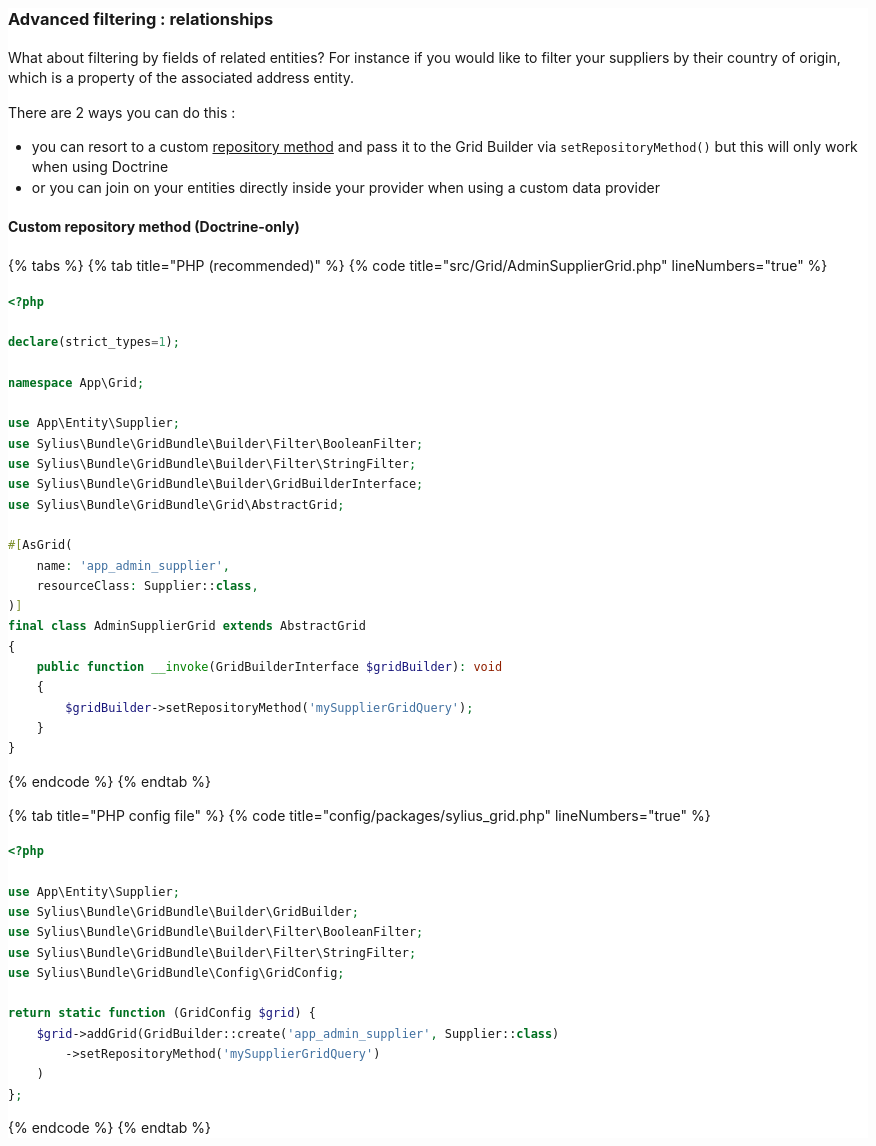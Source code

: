 ### Advanced filtering : relationships

What about filtering by fields of related entities? For instance if you would like to filter your suppliers by their country of origin, which is a property of the associated address entity.

There are 2 ways you can do this :&#x20;

* you can resort to a custom [repository method](https://docs.sylius.com/en/latest/customization/repository.html)  and pass it to the Grid Builder via `setRepositoryMethod()` but this will only work when using Doctrine
* or you can join on your entities directly inside your provider when using a custom data provider

#### Custom repository method (Doctrine-only)

{% tabs %}
{% tab title="PHP (recommended)" %}
{% code title="src/Grid/AdminSupplierGrid.php" lineNumbers="true" %}
```php
<?php

declare(strict_types=1);

namespace App\Grid;

use App\Entity\Supplier;
use Sylius\Bundle\GridBundle\Builder\Filter\BooleanFilter;
use Sylius\Bundle\GridBundle\Builder\Filter\StringFilter;
use Sylius\Bundle\GridBundle\Builder\GridBuilderInterface;
use Sylius\Bundle\GridBundle\Grid\AbstractGrid;

#[AsGrid(
    name: 'app_admin_supplier',
    resourceClass: Supplier::class,
)]
final class AdminSupplierGrid extends AbstractGrid
{
    public function __invoke(GridBuilderInterface $gridBuilder): void
    {
        $gridBuilder->setRepositoryMethod('mySupplierGridQuery');
    }
}
```
{% endcode %}
{% endtab %}

{% tab title="PHP config file" %}
{% code title="config/packages/sylius_grid.php" lineNumbers="true" %}
```php
<?php

use App\Entity\Supplier;
use Sylius\Bundle\GridBundle\Builder\GridBuilder;
use Sylius\Bundle\GridBundle\Builder\Filter\BooleanFilter;
use Sylius\Bundle\GridBundle\Builder\Filter\StringFilter;
use Sylius\Bundle\GridBundle\Config\GridConfig;

return static function (GridConfig $grid) {
    $grid->addGrid(GridBuilder::create('app_admin_supplier', Supplier::class)
        ->setRepositoryMethod('mySupplierGridQuery')
    )
};
```
{% endcode %}
{% endtab %}
